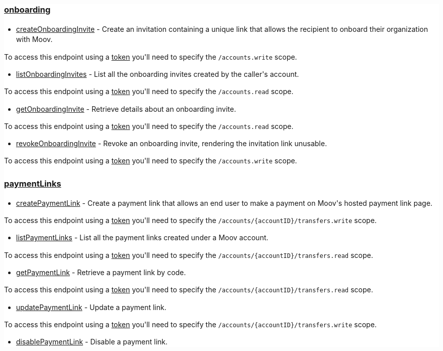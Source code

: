
### [onboarding](docs/sdks/onboarding/README.md)

* [createOnboardingInvite](docs/sdks/onboarding/README.md#createonboardinginvite) - Create an invitation containing a unique link that allows the recipient to onboard their organization with Moov.

To access this endpoint using a [token](https://docs.moov.io/api/authentication/access-tokens/) you'll need 
to specify the `/accounts.write` scope.
* [listOnboardingInvites](docs/sdks/onboarding/README.md#listonboardinginvites) - List all the onboarding invites created by the caller's account.

To access this endpoint using a [token](https://docs.moov.io/api/authentication/access-tokens/) you'll need 
to specify the `/accounts.read` scope.
* [getOnboardingInvite](docs/sdks/onboarding/README.md#getonboardinginvite) - Retrieve details about an onboarding invite.

To access this endpoint using a [token](https://docs.moov.io/api/authentication/access-tokens/) you'll need 
to specify the `/accounts.read` scope.
* [revokeOnboardingInvite](docs/sdks/onboarding/README.md#revokeonboardinginvite) - Revoke an onboarding invite, rendering the invitation link unusable.

To access this endpoint using a [token](https://docs.moov.io/api/authentication/access-tokens/) you'll need 
to specify the `/accounts.write` scope.

### [paymentLinks](docs/sdks/paymentlinks/README.md)

* [createPaymentLink](docs/sdks/paymentlinks/README.md#createpaymentlink) - Create a payment link that allows an end user to make a payment on Moov's hosted payment link page.

To access this endpoint using a [token](https://docs.moov.io/api/authentication/access-tokens/) you'll need 
to specify the `/accounts/{accountID}/transfers.write` scope.
* [listPaymentLinks](docs/sdks/paymentlinks/README.md#listpaymentlinks) - List all the payment links created under a Moov account.

To access this endpoint using a [token](https://docs.moov.io/api/authentication/access-tokens/) you'll need 
to specify the `/accounts/{accountID}/transfers.read` scope.
* [getPaymentLink](docs/sdks/paymentlinks/README.md#getpaymentlink) - Retrieve a payment link by code.

To access this endpoint using a [token](https://docs.moov.io/api/authentication/access-tokens/) you'll need 
to specify the `/accounts/{accountID}/transfers.read` scope.
* [updatePaymentLink](docs/sdks/paymentlinks/README.md#updatepaymentlink) - Update a payment link.

To access this endpoint using a [token](https://docs.moov.io/api/authentication/access-tokens/) you'll need 
to specify the `/accounts/{accountID}/transfers.write` scope.
* [disablePaymentLink](docs/sdks/paymentlinks/README.md#disablepaymentlink) - Disable a payment link.
